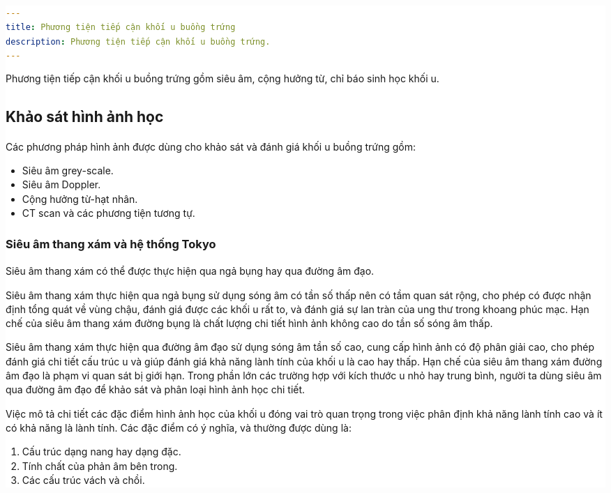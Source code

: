 ```yaml
---
title: Phương tiện tiếp cận khối u buồng trứng
description: Phương tiện tiếp cận khối u buồng trứng.
---
```


Phương tiện tiếp cận khối u buồng trứng gồm siêu âm, cộng hưởng từ, chỉ báo sinh học khối u.

## Khảo sát hình ảnh học

Các phương pháp hình ảnh được dùng cho khảo sát và đánh giá khối u buồng trứng gồm:

- Siêu âm grey-scale.
- Siêu âm Doppler.
- Cộng hưởng từ-hạt nhân.
- CT scan và các phương tiện tương tự.

### Siêu âm thang xám và hệ thống Tokyo

Siêu âm thang xám có thể được thực hiện qua ngả bụng hay qua đường âm đạo.

Siêu âm thang xám thực hiện qua ngả bụng sử dụng sóng âm có tần số thấp nên có tầm quan sát rộng, cho phép có được nhận định tổng quát về vùng chậu, đánh giá được các khối u rất to, và đánh giá sự lan tràn của ung thư trong khoang phúc mạc. Hạn chế của siêu âm thang xám đường bụng là chất lượng chi tiết hình ảnh không cao do tần số sóng âm thấp.

Siêu âm thang xám thực hiện qua đường âm đạo sử dụng sóng âm tần số cao, cung cấp hình ảnh có độ phân giải cao, cho phép đánh giá chi tiết cấu trúc u và giúp đánh giá khả năng lành tính của khối u là cao hay thấp. Hạn chế của siêu âm thang xám đường âm đạo là phạm vi quan sát bị giới hạn. Trong phần lớn các trường hợp với kích thước u nhỏ hay trung bình, người ta dùng siêu âm qua đường âm đạo để khảo sát và phân loại hình ảnh học chi tiết.

Việc mô tả chi tiết các đặc điểm hình ảnh học của khối u đóng vai trò quan trọng trong việc phân định khả năng lành tính cao và ít có khả năng là lành tính. Các đặc điểm có ý nghĩa, và thường được dùng là:

1. Cấu trúc dạng nang hay dạng đặc.
2. Tính chất của phản âm bên trong.
3. Các cấu trúc vách và chồi.
